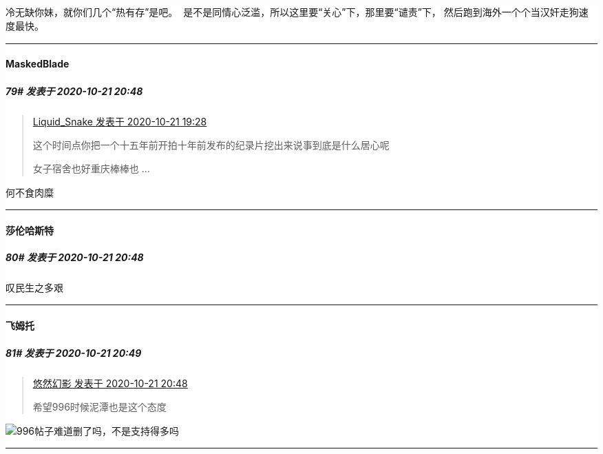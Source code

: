 


冷无缺你妹，就你们几个“热有存”是吧。  是不是同情心泛滥，所以这里要“关心”下，那里要“谴责”下， 然后跑到海外一个个当汉奸走狗速度最快。







*****

####  MaskedBlade  
##### 79#       发表于 2020-10-21 20:48



<blockquote><a href="httphttps://bbs.saraba1st.com/2b/forum.php?mod=redirect&amp;goto=findpost&amp;pid=49117635&amp;ptid=1966271" target="_blank">Liquid_Snake 发表于 2020-10-21 19:28</a>

这个时间点你把一个十五年前开拍十年前发布的纪录片挖出来说事到底是什么居心呢


女子宿舍也好重庆棒棒也 ...</blockquote>
何不食肉糜







*****

####  莎伦哈斯特  
##### 80#       发表于 2020-10-21 20:48




叹民生之多艰







*****

####  飞姆托  
##### 81#       发表于 2020-10-21 20:49



<blockquote><a href="httphttps://bbs.saraba1st.com/2b/forum.php?mod=redirect&amp;goto=findpost&amp;pid=49118913&amp;ptid=1966271" target="_blank">悠然幻影 发表于 2020-10-21 20:48</a>

希望996时候泥潭也是这个态度</blockquote>
<img src="https://static.saraba1st.com/image/smiley/face2017/037.png" referrerpolicy="no-referrer">996帖子难道删了吗，不是支持得多吗







*****
